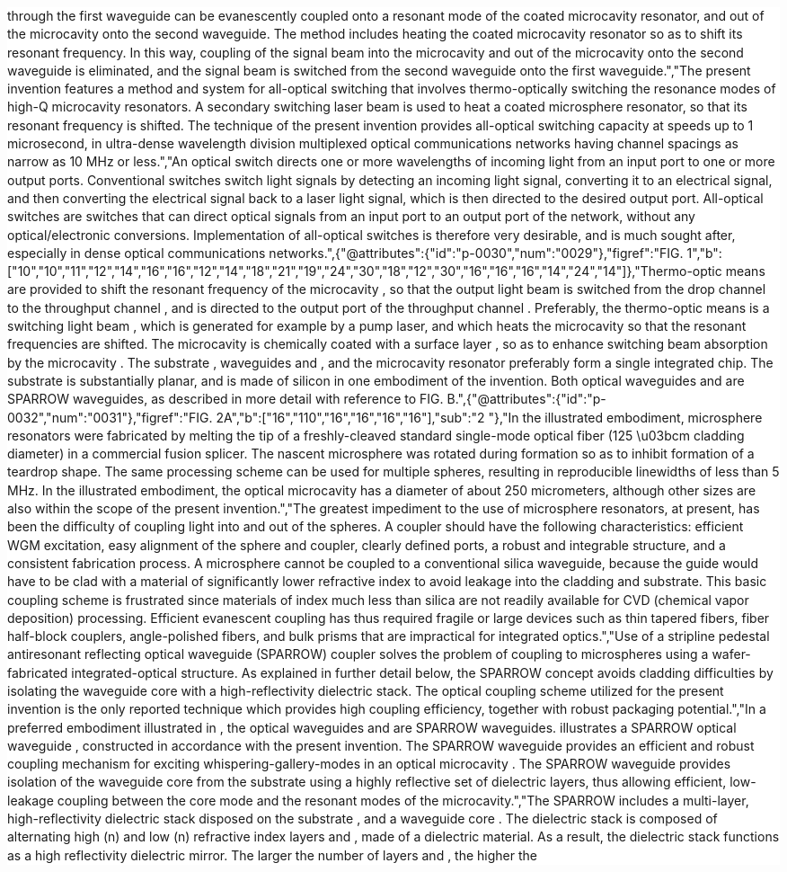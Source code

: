 through the first waveguide can be evanescently coupled onto a resonant mode of the coated microcavity resonator, and out of the microcavity onto the second waveguide. The method includes heating the coated microcavity resonator so as to shift its resonant frequency. In this way, coupling of the signal beam into the microcavity and out of the microcavity onto the second waveguide is eliminated, and the signal beam is switched from the second waveguide onto the first waveguide.","The present invention features a method and system for all-optical switching that involves thermo-optically switching the resonance modes of high-Q microcavity resonators. A secondary switching laser beam is used to heat a coated microsphere resonator, so that its resonant frequency is shifted. The technique of the present invention provides all-optical switching capacity at speeds up to 1 microsecond, in ultra-dense wavelength division multiplexed optical communications networks having channel spacings as narrow as 10 MHz or less.","An optical switch directs one or more wavelengths of incoming light from an input port to one or more output ports. Conventional switches switch light signals by detecting an incoming light signal, converting it to an electrical signal, and then converting the electrical signal back to a laser light signal, which is then directed to the desired output port. All-optical switches are switches that can direct optical signals from an input port to an output port of the network, without any optical\/electronic conversions. Implementation of all-optical switches is therefore very desirable, and is much sought after, especially in dense optical communications networks.",{"@attributes":{"id":"p-0030","num":"0029"},"figref":"FIG. 1","b":["10","10","11","12","14","16","16","12","14","18","21","19","24","30","18","12","30","16","16","16","14","24","14"]},"Thermo-optic means are provided to shift the resonant frequency of the microcavity , so that the output light beam is switched from the drop channel  to the throughput channel , and is directed to the output port  of the throughput channel . Preferably, the thermo-optic means is a switching light beam , which is generated for example by a pump laser, and which heats the microcavity  so that the resonant frequencies are shifted. The microcavity  is chemically coated with a surface layer , so as to enhance switching beam absorption by the microcavity . The substrate , waveguides  and , and the microcavity resonator  preferably form a single integrated chip. The substrate  is substantially planar, and is made of silicon in one embodiment of the invention. Both optical waveguides  and  are SPARROW waveguides, as described in more detail with reference to FIG. B.",{"@attributes":{"id":"p-0032","num":"0031"},"figref":"FIG. 2A","b":["16","110","16","16","16","16"],"sub":"2 "},"In the illustrated embodiment, microsphere resonators were fabricated by melting the tip of a freshly-cleaved standard single-mode optical fiber (125 \u03bcm cladding diameter) in a commercial fusion splicer. The nascent microsphere was rotated during formation so as to inhibit formation of a teardrop shape. The same processing scheme can be used for multiple spheres, resulting in reproducible linewidths of less than 5 MHz. In the illustrated embodiment, the optical microcavity has a diameter of about 250 micrometers, although other sizes are also within the scope of the present invention.","The greatest impediment to the use of microsphere resonators, at present, has been the difficulty of coupling light into and out of the spheres. A coupler should have the following characteristics: efficient WGM excitation, easy alignment of the sphere and coupler, clearly defined ports, a robust and integrable structure, and a consistent fabrication process. A microsphere cannot be coupled to a conventional silica waveguide, because the guide would have to be clad with a material of significantly lower refractive index to avoid leakage into the cladding and substrate. This basic coupling scheme is frustrated since materials of index much less than silica are not readily available for CVD (chemical vapor deposition) processing. Efficient evanescent coupling has thus required fragile or large devices such as thin tapered fibers, fiber half-block couplers, angle-polished fibers, and bulk prisms that are impractical for integrated optics.","Use of a stripline pedestal antiresonant reflecting optical waveguide (SPARROW) coupler solves the problem of coupling to microspheres using a wafer-fabricated integrated-optical structure. As explained in further detail below, the SPARROW concept avoids cladding difficulties by isolating the waveguide core with a high-reflectivity dielectric stack. The optical coupling scheme utilized for the present invention is the only reported technique which provides high coupling efficiency, together with robust packaging potential.","In a preferred embodiment illustrated in , the optical waveguides  and  are SPARROW waveguides.  illustrates a SPARROW optical waveguide , constructed in accordance with the present invention. The SPARROW waveguide  provides an efficient and robust coupling mechanism for exciting whispering-gallery-modes in an optical microcavity . The SPARROW waveguide  provides isolation of the waveguide core from the substrate using a highly reflective set of dielectric layers, thus allowing efficient, low-leakage coupling between the core mode and the resonant modes of the microcavity.","The SPARROW  includes a multi-layer, high-reflectivity dielectric stack  disposed on the substrate , and a waveguide core . The dielectric stack  is composed of alternating high (n) and low (n) refractive index layers  and , made of a dielectric material. As a result, the dielectric stack  functions as a high reflectivity dielectric mirror. The larger the number of layers  and , the higher the